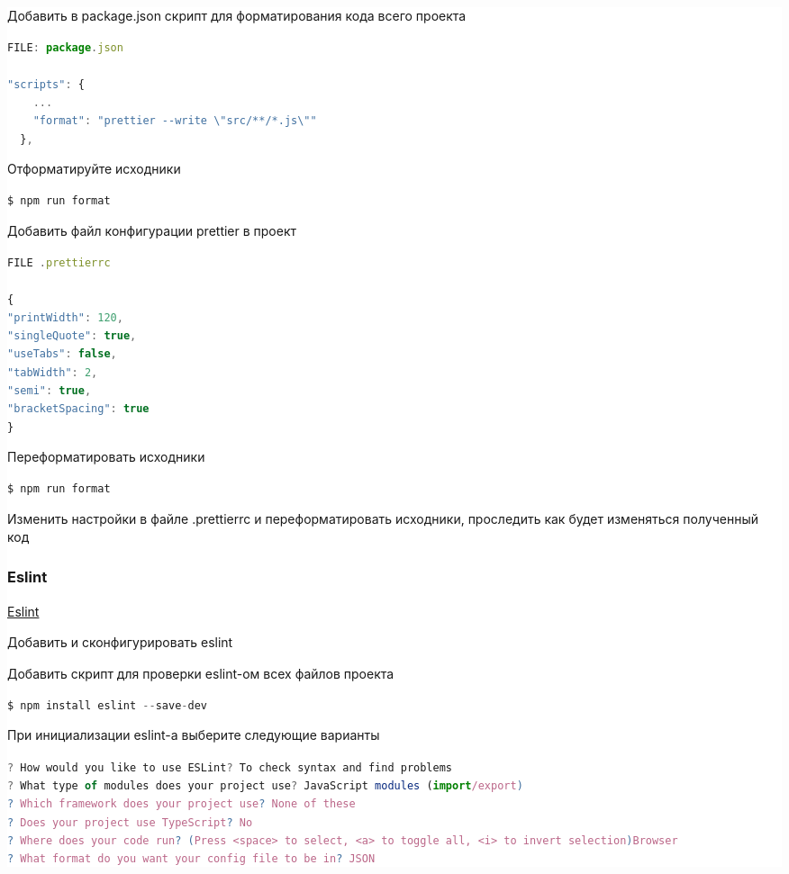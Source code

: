 Добавить в package.json скрипт для форматирования кода всего проекта

```js    
FILE: package.json

"scripts": {
    ...
    "format": "prettier --write \"src/**/*.js\""
  },

```

Отформатируйте исходники

```js
$ npm run format
```

Добавить файл конфигурации prettier в проект


```js
FILE .prettierrc

{
"printWidth": 120,
"singleQuote": true,
"useTabs": false,
"tabWidth": 2,
"semi": true,
"bracketSpacing": true
}
```

Переформатировать исходники

```js
$ npm run format
```

Изменить настройки в файле .prettierrc и переформатировать исходники, проследить как будет изменяться полученный код

### Eslint

[Eslint](https://eslint.org/docs/about/)

Добавить и сконфигурировать eslint

Добавить скрипт для проверки eslint-ом всех файлов проекта

```js
$ npm install eslint --save-dev
```




При инициализации eslint-а выберите следующие варианты
```js
? How would you like to use ESLint? To check syntax and find problems
? What type of modules does your project use? JavaScript modules (import/export)
? Which framework does your project use? None of these
? Does your project use TypeScript? No
? Where does your code run? (Press <space> to select, <a> to toggle all, <i> to invert selection)Browser
? What format do you want your config file to be in? JSON

```
